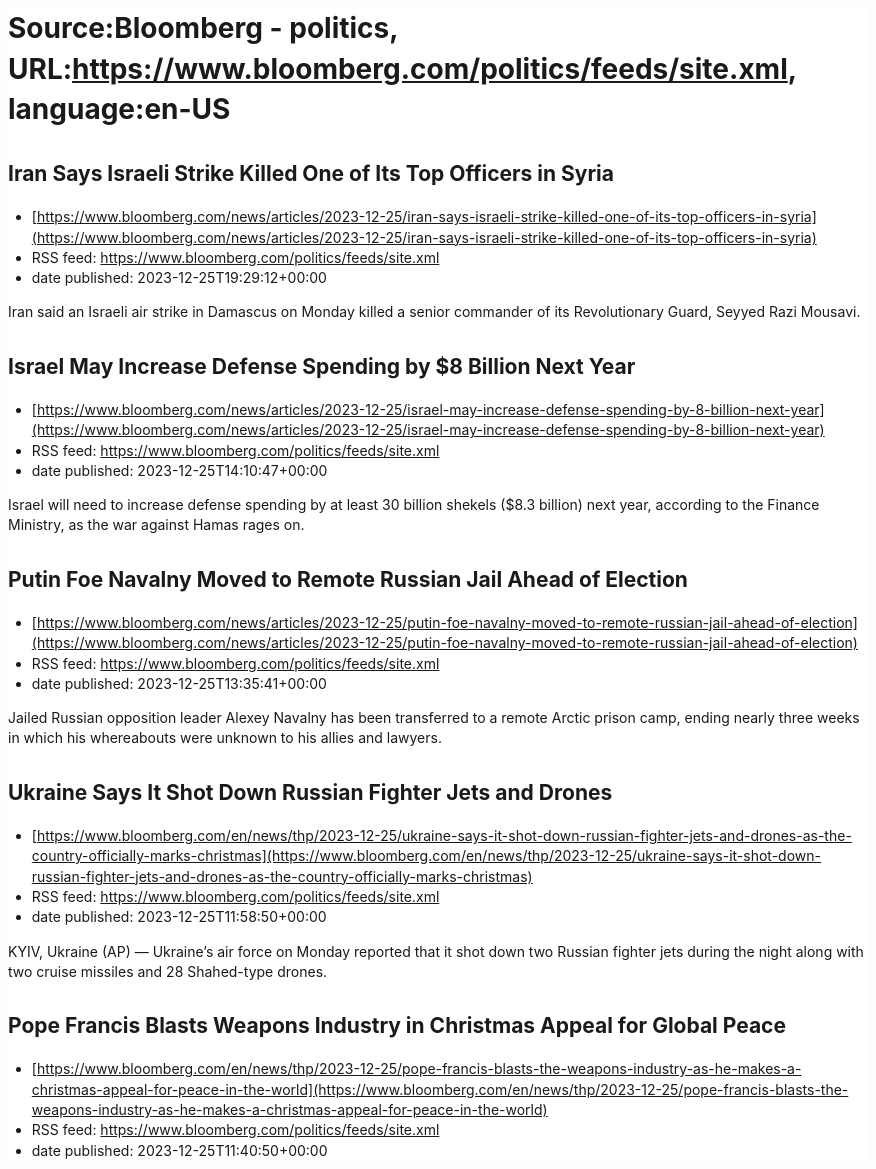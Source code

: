 # Source:Bloomberg - politics, URL:https://www.bloomberg.com/politics/feeds/site.xml, language:en-US

## Iran Says Israeli Strike Killed One of Its Top Officers in Syria
 - [https://www.bloomberg.com/news/articles/2023-12-25/iran-says-israeli-strike-killed-one-of-its-top-officers-in-syria](https://www.bloomberg.com/news/articles/2023-12-25/iran-says-israeli-strike-killed-one-of-its-top-officers-in-syria)
 - RSS feed: https://www.bloomberg.com/politics/feeds/site.xml
 - date published: 2023-12-25T19:29:12+00:00

Iran said an Israeli air strike in Damascus on Monday killed a senior commander of its Revolutionary Guard, Seyyed Razi Mousavi.

## Israel May Increase Defense Spending by $8 Billion Next Year
 - [https://www.bloomberg.com/news/articles/2023-12-25/israel-may-increase-defense-spending-by-8-billion-next-year](https://www.bloomberg.com/news/articles/2023-12-25/israel-may-increase-defense-spending-by-8-billion-next-year)
 - RSS feed: https://www.bloomberg.com/politics/feeds/site.xml
 - date published: 2023-12-25T14:10:47+00:00

Israel will need to increase defense spending by at least 30 billion shekels ($8.3 billion) next year, according to the Finance Ministry, as the war against Hamas rages on.

## Putin Foe Navalny Moved to Remote Russian Jail Ahead of Election
 - [https://www.bloomberg.com/news/articles/2023-12-25/putin-foe-navalny-moved-to-remote-russian-jail-ahead-of-election](https://www.bloomberg.com/news/articles/2023-12-25/putin-foe-navalny-moved-to-remote-russian-jail-ahead-of-election)
 - RSS feed: https://www.bloomberg.com/politics/feeds/site.xml
 - date published: 2023-12-25T13:35:41+00:00

Jailed Russian opposition leader Alexey Navalny has been transferred to a remote Arctic prison camp, ending nearly three weeks in which his whereabouts were unknown to his allies and lawyers.

## Ukraine Says It Shot Down Russian Fighter Jets and Drones
 - [https://www.bloomberg.com/en/news/thp/2023-12-25/ukraine-says-it-shot-down-russian-fighter-jets-and-drones-as-the-country-officially-marks-christmas](https://www.bloomberg.com/en/news/thp/2023-12-25/ukraine-says-it-shot-down-russian-fighter-jets-and-drones-as-the-country-officially-marks-christmas)
 - RSS feed: https://www.bloomberg.com/politics/feeds/site.xml
 - date published: 2023-12-25T11:58:50+00:00

KYIV, Ukraine (AP) &mdash; Ukraine’s air force on Monday reported that it shot down two Russian fighter jets during the night along with two cruise missiles and 28 Shahed-type drones.

## Pope Francis Blasts Weapons Industry in Christmas Appeal for Global Peace
 - [https://www.bloomberg.com/en/news/thp/2023-12-25/pope-francis-blasts-the-weapons-industry-as-he-makes-a-christmas-appeal-for-peace-in-the-world](https://www.bloomberg.com/en/news/thp/2023-12-25/pope-francis-blasts-the-weapons-industry-as-he-makes-a-christmas-appeal-for-peace-in-the-world)
 - RSS feed: https://www.bloomberg.com/politics/feeds/site.xml
 - date published: 2023-12-25T11:40:50+00:00
